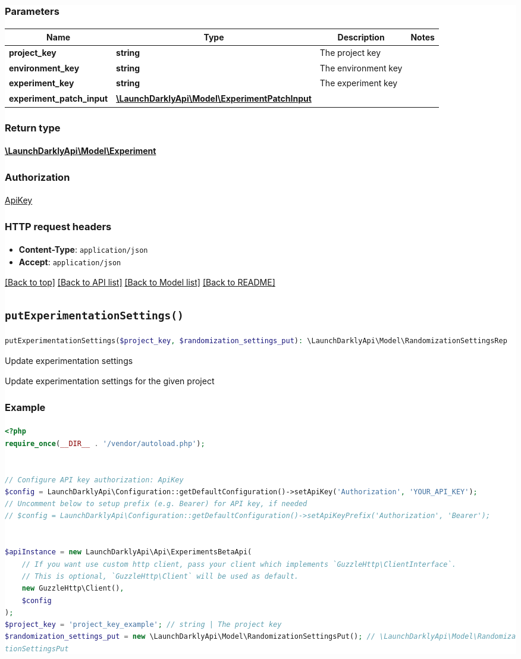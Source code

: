 ```php
```

### Parameters

Name | Type | Description  | Notes
------------- | ------------- | ------------- | -------------
 **project_key** | **string**| The project key |
 **environment_key** | **string**| The environment key |
 **experiment_key** | **string**| The experiment key |
 **experiment_patch_input** | [**\LaunchDarklyApi\Model\ExperimentPatchInput**](../Model/ExperimentPatchInput.md)|  |

### Return type

[**\LaunchDarklyApi\Model\Experiment**](../Model/Experiment.md)

### Authorization

[ApiKey](../../README.md#ApiKey)

### HTTP request headers

- **Content-Type**: `application/json`
- **Accept**: `application/json`

[[Back to top]](#) [[Back to API list]](../../README.md#endpoints)
[[Back to Model list]](../../README.md#models)
[[Back to README]](../../README.md)

## `putExperimentationSettings()`

```php
putExperimentationSettings($project_key, $randomization_settings_put): \LaunchDarklyApi\Model\RandomizationSettingsRep
```

Update experimentation settings

Update experimentation settings for the given project

### Example

```php
<?php
require_once(__DIR__ . '/vendor/autoload.php');


// Configure API key authorization: ApiKey
$config = LaunchDarklyApi\Configuration::getDefaultConfiguration()->setApiKey('Authorization', 'YOUR_API_KEY');
// Uncomment below to setup prefix (e.g. Bearer) for API key, if needed
// $config = LaunchDarklyApi\Configuration::getDefaultConfiguration()->setApiKeyPrefix('Authorization', 'Bearer');


$apiInstance = new LaunchDarklyApi\Api\ExperimentsBetaApi(
    // If you want use custom http client, pass your client which implements `GuzzleHttp\ClientInterface`.
    // This is optional, `GuzzleHttp\Client` will be used as default.
    new GuzzleHttp\Client(),
    $config
);
$project_key = 'project_key_example'; // string | The project key
$randomization_settings_put = new \LaunchDarklyApi\Model\RandomizationSettingsPut(); // \LaunchDarklyApi\Model\RandomizationSettingsPut

```
